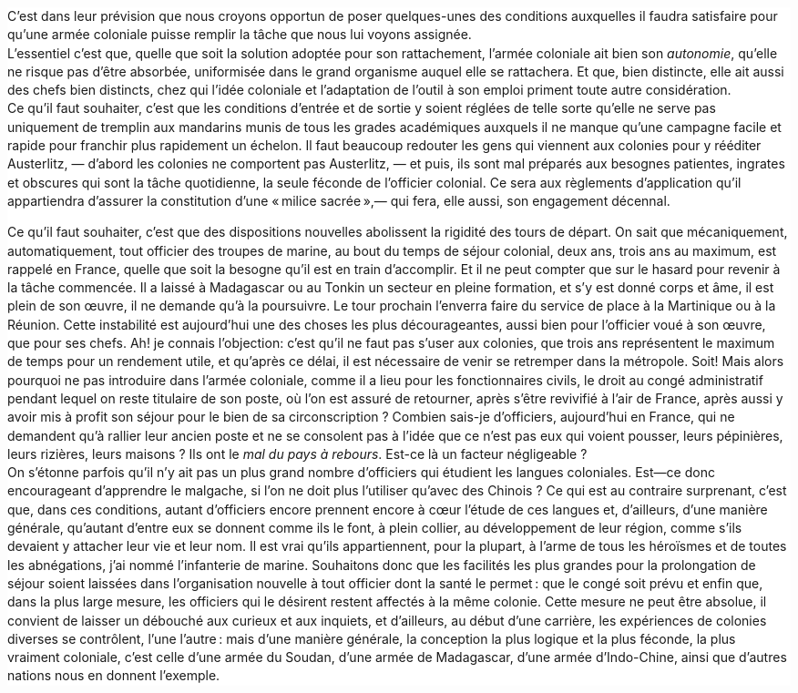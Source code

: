 C’est dans leur prévision que nous croyons opportun de poser quelques-unes des
conditions auxquelles il faudra satisfaire pour qu’une armée coloniale puisse
remplir la tâche que nous lui voyons assignée.  
L’essentiel c’est que, quelle que soit la solution adoptée pour son
rattachement, l’armée coloniale ait bien son _autonomie_, qu’elle ne risque pas
d’être absorbée, uniformisée dans le grand organisme auquel elle se rattachera.
Et que, bien distincte, elle ait aussi des chefs bien distincts, chez qui
l’idée coloniale et l’adaptation de l’outil à son emploi priment toute autre
considération.  
Ce qu’il faut souhaiter, c’est que les conditions d’entrée et de sortie y
soient réglées de telle sorte qu’elle ne serve pas uniquement de tremplin aux
mandarins munis de tous les grades académiques auxquels il ne manque qu’une
campagne facile et rapide pour franchir plus rapidement un échelon. Il faut
beaucoup redouter les gens qui viennent aux colonies pour y rééditer
Austerlitz, — d’abord les colonies ne comportent pas Austerlitz, — et puis, ils
sont mal préparés aux besognes patientes, ingrates et obscures qui sont la
tâche quotidienne, la seule féconde de l’officier colonial. Ce sera aux
règlements d’application qu’il appartiendra d’assurer la constitution d’une
« milice sacrée »,— qui fera, elle aussi, son engagement décennal.

Ce qu’il faut souhaiter, c’est que des dispositions nouvelles abolissent la
rigidité des tours de départ. On sait que mécaniquement, automatiquement, tout
officier des troupes de marine, au bout du temps de séjour colonial, deux ans,
trois ans au maximum, est rappelé en France, quelle que soit la besogne qu’il
est en train d’accomplir. Et il ne peut compter que sur le hasard pour revenir
à la tâche commencée. Il a laissé à Madagascar ou au Tonkin un secteur en
pleine formation, et s’y est donné corps et âme, il est plein de son œuvre, il
ne demande qu’à la poursuivre. Le tour prochain l’enverra faire du service de
place à la Martinique ou à la Réunion. Cette instabilité est aujourd’hui une
des choses les plus décourageantes, aussi bien pour l’officier voué à son
œuvre, que pour ses chefs. Ah! je connais l’objection: c’est qu’il ne faut pas
s’user aux colonies, que trois ans représentent le maximum de temps pour un
rendement utile, et qu’après ce délai, il est nécessaire de venir se retremper
dans la métropole. Soit! Mais alors pourquoi ne pas introduire dans l’armée
coloniale, comme il a lieu pour les fonctionnaires civils, le droit au congé
administratif pendant lequel on reste titulaire de son poste, où l’on est
assuré de retourner, après s’être revivifié à l’air de France, après aussi y
avoir mis à profit son séjour pour le bien de sa circonscription ? Combien
sais-je d’officiers, aujourd’hui en France, qui ne demandent qu’à rallier leur
ancien poste et ne se consolent pas à l’idée que ce n’est pas eux qui voient
pousser, leurs pépinières, leurs rizières, leurs maisons ? Ils ont le _mal du
pays à rebours_. Est-ce là un facteur négligeable ?  
On s’étonne parfois qu’il n’y ait pas un plus grand nombre d’officiers qui
étudient les langues coloniales. Est—ce donc encourageant d’apprendre le
malgache, si l’on ne doit plus l’utiliser qu’avec des Chinois ? Ce qui est au
contraire surprenant, c’est que, dans ces conditions, autant d’officiers encore
prennent encore à cœur l’étude de ces langues et, d’ailleurs, d’une manière
générale, qu’autant d’entre eux se donnent comme ils le font, à plein collier,
au développement de leur région, comme s’ils devaient y attacher leur vie et
leur nom. Il est vrai qu’ils appartiennent, pour la plupart, à l’arme de tous
les héroïsmes et de toutes les abnégations, j’ai nommé l’infanterie de marine.
Souhaitons donc que les facilités les plus grandes pour la prolongation de
séjour soient laissées dans l’organisation nouvelle à tout officier dont la
santé le permet : que le congé soit prévu et enfin que, dans la plus large
mesure, les officiers qui le désirent restent affectés à la même colonie. Cette
mesure ne peut être absolue, il convient de laisser un débouché aux curieux et
aux inquiets, et d’ailleurs, au début d’une carrière, les expériences de
colonies diverses se contrôlent, l’une l’autre : mais d’une manière générale,
la conception la plus logique et la plus féconde, la plus vraiment coloniale,
c’est celle d’une armée du Soudan, d’une armée de Madagascar, d’une armée
d’Indo-Chine, ainsi que d’autres nations nous en donnent l’exemple.
